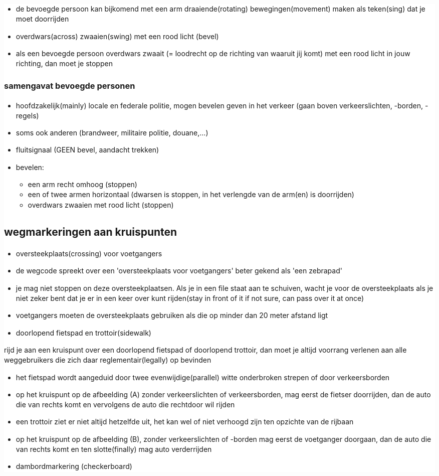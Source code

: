 - de bevoegde persoon kan bijkomend met een arm draaiende(rotating) bewegingen(movement) maken als teken(sing) dat je moet doorrijden

* overdwars(across) zwaaien(swing) met een rood licht (bevel)

- als een bevoegde persoon overdwars zwaait (= loodrecht op de richting van waaruit jij komt) met een rood licht in jouw richting, dan moet je stoppen

### samengavat bevoegde personen

- hoofdzakelijk(mainly) locale en federale politie, mogen bevelen geven in het verkeer (gaan boven verkeerslichten, -borden, -regels)

- soms ook anderen (brandweer, militaire politie, douane,...)

- fluitsignaal (GEEN bevel, aandacht trekken)

- bevelen:
	- een arm recht omhoog (stoppen)
	- een of twee armen horizontaal (dwarsen is stoppen, in het verlengde van de arm(en) is doorrijden)
	- overdwars zwaaien met rood licht (stoppen)

## wegmarkeringen aan kruispunten

* oversteekplaats(crossing) voor voetgangers

- de wegcode spreekt over een 'oversteekplaats voor voetgangers' beter gekend
  als 'een zebrapad'

- je mag niet stoppen on deze oversteekplaatsen. Als je in een file staat aan
  te schuiven, wacht je voor de oversteekplaats als je niet zeker bent dat je
  er in een keer over kunt rijden(stay in front of it if not sure, can pass
  over it at once)

- voetgangers moeten de oversteekplaats gebruiken als die op minder dan 20 meter afstand ligt

* doorlopend fietspad en trottoir(sidewalk)

rijd je aan een kruispunt over een doorlopend fietspad of doorlopend trottoir,
dan moet je altijd voorrang verlenen aan alle weggebruikers die zich daar
reglementair(legally) op bevinden

- het fietspad wordt aangeduid door twee evenwijdige(parallel) witte onderbroken
  strepen of door verkeersborden

- op het kruispunt op de afbeelding (A) zonder verkeerslichten of
  verkeersborden, mag eerst de fietser doorrijden, dan de auto die van rechts
  komt en vervolgens de auto die rechtdoor wil rijden

- een trottoir ziet er niet altijd hetzelfde uit, het kan wel of niet
  verhoogd zijn ten opzichte van de rijbaan

- op het kruispunt op de afbeelding (B), zonder verkeerslichten of -borden
  mag eerst de voetganger doorgaan, dan de auto die van rechts komt en ten
  slotte(finally) mag auto verderrijden

* dambordmarkering (checkerboard)
